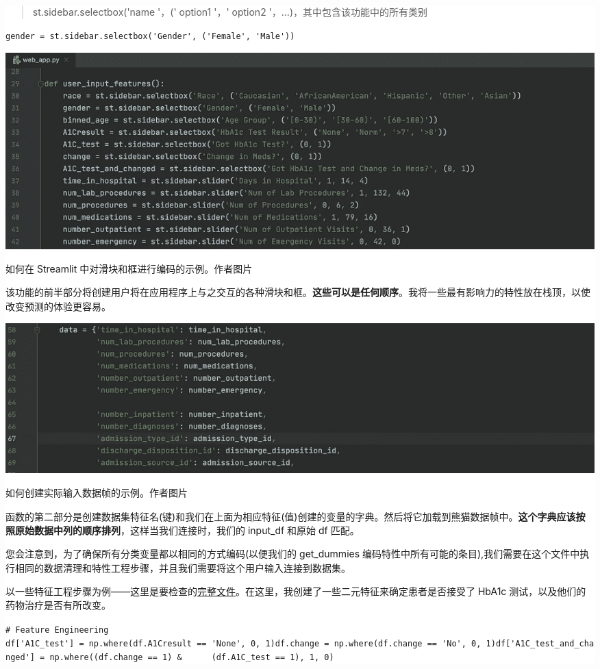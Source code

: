 > st.sidebar.selectbox('name '，(' option1 '，' option2 '，…)，其中包含该功能中的所有类别

```
gender = st.sidebar.selectbox('Gender', ('Female', 'Male'))
```

![](img/ba6caf66f512dd2972d1b15f8419ea6a.png)

如何在 Streamlit 中对滑块和框进行编码的示例。作者图片

该功能的前半部分将创建用户将在应用程序上与之交互的各种滑块和框。**这些可以是任何顺序**。我将一些最有影响力的特性放在栈顶，以使改变预测的体验更容易。

![](img/1743270058f76e67c17009ac2eba74eb.png)

如何创建实际输入数据帧的示例。作者图片

函数的第二部分是创建数据集特征名(键)和我们在上面为相应特征(值)创建的变量的字典。然后将它加载到熊猫数据帧中。**这个字典应该按照原始数据中列的顺序排列**，这样当我们连接时，我们的 input_df 和原始 df 匹配。

您会注意到，为了确保所有分类变量都以相同的方式编码(以便我们的 get_dummies 编码特性中所有可能的条目),我们需要在这个文件中执行相同的数据清理和特性工程步骤，并且我们需要将这个用户输入连接到数据集。

以一些特征工程步骤为例——这里是要检查的[完整文件](https://github.com/ArenCarpenter/Diabetes_Hospitalizations/blob/master/web_app.py)。在这里，我创建了一些二元特征来确定患者是否接受了 HbA1c 测试，以及他们的药物治疗是否有所改变。

```
# Feature Engineering
df['A1C_test'] = np.where(df.A1Cresult == 'None', 0, 1)df.change = np.where(df.change == 'No', 0, 1)df['A1C_test_and_changed'] = np.where((df.change == 1) &      (df.A1C_test == 1), 1, 0)
```
